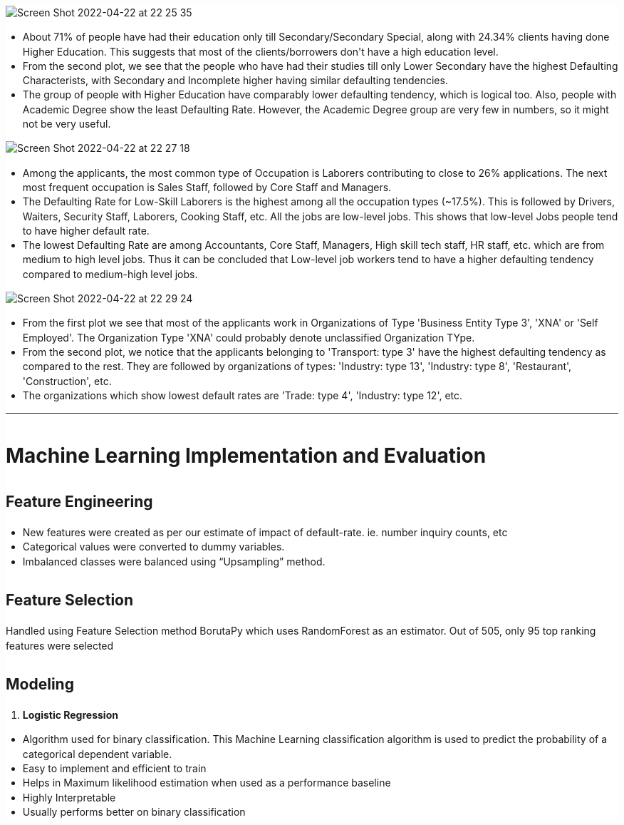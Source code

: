 
<img width="828" alt="Screen Shot 2022-04-22 at 22 25 35" src="https://user-images.githubusercontent.com/91368463/164745685-cfcaf9b8-6dcf-46e9-8e83-45aa9376b4ae.png">

- About 71% of people have had their education only till Secondary/Secondary Special, along with 24.34% clients having done Higher Education. This suggests that most of the clients/borrowers don't have a high education level.
- From the second plot, we see that the people who have had their studies till only Lower Secondary have the highest Defaulting Characterists, with Secondary and Incomplete higher having similar defaulting tendencies.
- The group of people with Higher Education have comparably lower defaulting tendency, which is logical too. Also, people with Academic Degree show the least Defaulting Rate. However, the Academic Degree group are very few in numbers, so it might not be very useful.


<img width="830" alt="Screen Shot 2022-04-22 at 22 27 18" src="https://user-images.githubusercontent.com/91368463/164745938-9666fc4f-1cf6-40d3-a151-0f8f5c0e89b6.png">

- Among the applicants, the most common type of Occupation is Laborers contributing to close to 26% applications. The next most frequent occupation is Sales Staff, followed by Core Staff and Managers.
- The Defaulting Rate for Low-Skill Laborers is the highest among all the occupation types (~17.5%). This is followed by Drivers, Waiters, Security Staff, Laborers, Cooking Staff, etc. All the jobs are low-level jobs. This shows that low-level Jobs people tend to have higher default rate.
- The lowest Defaulting Rate are among Accountants, Core Staff, Managers, High skill tech staff, HR staff, etc. which are from medium to high level jobs. Thus it can be concluded that Low-level job workers tend to have a higher defaulting tendency compared to medium-high level jobs.


<img width="831" alt="Screen Shot 2022-04-22 at 22 29 24" src="https://user-images.githubusercontent.com/91368463/164746378-d783016d-adec-4e8c-b5ad-0a2d9673beb5.png">

- From the first plot we see that most of the applicants work in Organizations of Type 'Business Entity Type 3', 'XNA' or 'Self Employed'. The Organization Type 'XNA' could probably denote unclassified Organization TYpe.
- From the second plot, we notice that the applicants belonging to 'Transport: type 3' have the highest defaulting tendency as compared to the rest. They are followed by organizations of types: 'Industry: type 13', 'Industry: type 8', 'Restaurant', 'Construction', etc.
- The organizations which show lowest default rates are 'Trade: type 4', 'Industry: type 12', etc.
---

# Machine Learning Implementation and Evaluation

## Feature Engineering
- New features were created as per our estimate of impact of default-rate. ie. number inquiry counts, etc
- Categorical values were converted to dummy variables. 
- Imbalanced classes were balanced using “Upsampling”  method.

## Feature Selection
Handled using Feature Selection method BorutaPy which uses RandomForest as an estimator. Out of 505, only 95 top ranking features were selected

## Modeling
1. **Logistic Regression**
- Algorithm used for binary classification. This Machine Learning classification algorithm is used to predict the probability of a categorical dependent variable.
- Easy to implement and efficient to train
- Helps in Maximum likelihood estimation when used as a performance baseline 
- Highly Interpretable
- Usually performs better on binary classification

